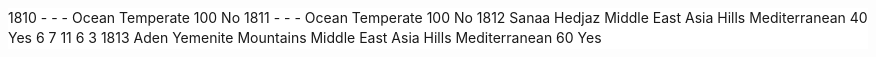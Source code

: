 <th></th>
<th></th>
</tr>
<tr class="odd">
<th>1810</th>
<th></th>
<th>-</th>
<th>-</th>
<th>-</th>
<th>Ocean</th>
<th>Temperate</th>
<th>100</th>
<th>No</th>
<th></th>
<th></th>
<th></th>
<th></th>
<th></th>
<th></th>
</tr>
<tr class="even">
<th>1811</th>
<th></th>
<th>-</th>
<th>-</th>
<th>-</th>
<th>Ocean</th>
<th>Temperate</th>
<th>100</th>
<th>No</th>
<th></th>
<th></th>
<th></th>
<th></th>
<th></th>
<th></th>
</tr>
<tr class="odd">
<th>1812</th>
<th>Sanaa</th>
<th>Hedjaz</th>
<th>Middle East</th>
<th>Asia</th>
<th>Hills</th>
<th>Mediterranean</th>
<th>40</th>
<th>Yes</th>
<th>6</th>
<th>7</th>
<th>11</th>
<th></th>
<th>6</th>
<th>3</th>
</tr>
<tr class="even">
<th>1813</th>
<th>Aden</th>
<th>Yemenite Mountains</th>
<th>Middle East</th>
<th>Asia</th>
<th>Hills</th>
<th>Mediterranean</th>
<th>60</th>
<th>Yes</th>